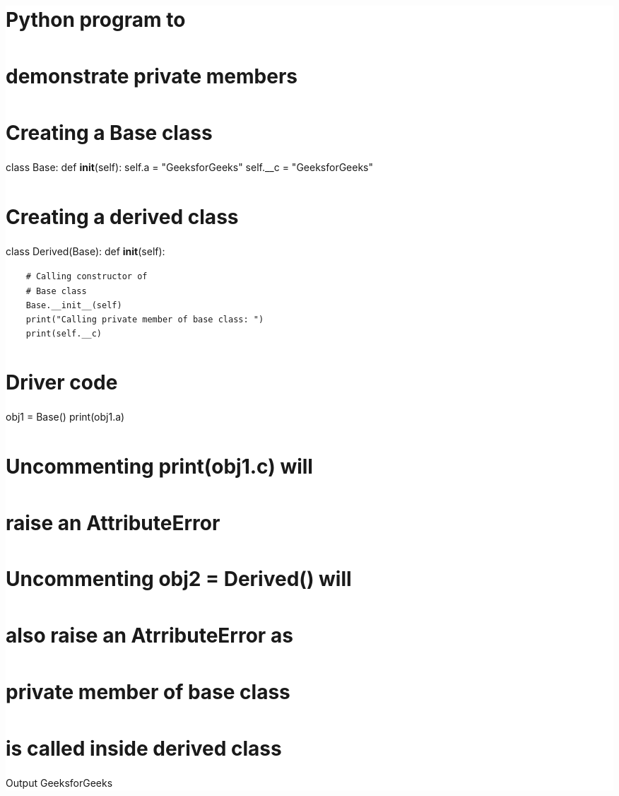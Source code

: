 
# Python program to
# demonstrate private members
 
# Creating a Base class
class Base:
    def __init__(self):
        self.a = "GeeksforGeeks"
        self.__c = "GeeksforGeeks"
 
# Creating a derived class
class Derived(Base):
    def __init__(self):
 
        # Calling constructor of
        # Base class
        Base.__init__(self)
        print("Calling private member of base class: ")
        print(self.__c)
 
 
# Driver code
obj1 = Base()
print(obj1.a)
 
# Uncommenting print(obj1.c) will
# raise an AttributeError
 
# Uncommenting obj2 = Derived() will
# also raise an AtrributeError as
# private member of base class
# is called inside derived class
Output
GeeksforGeeks
